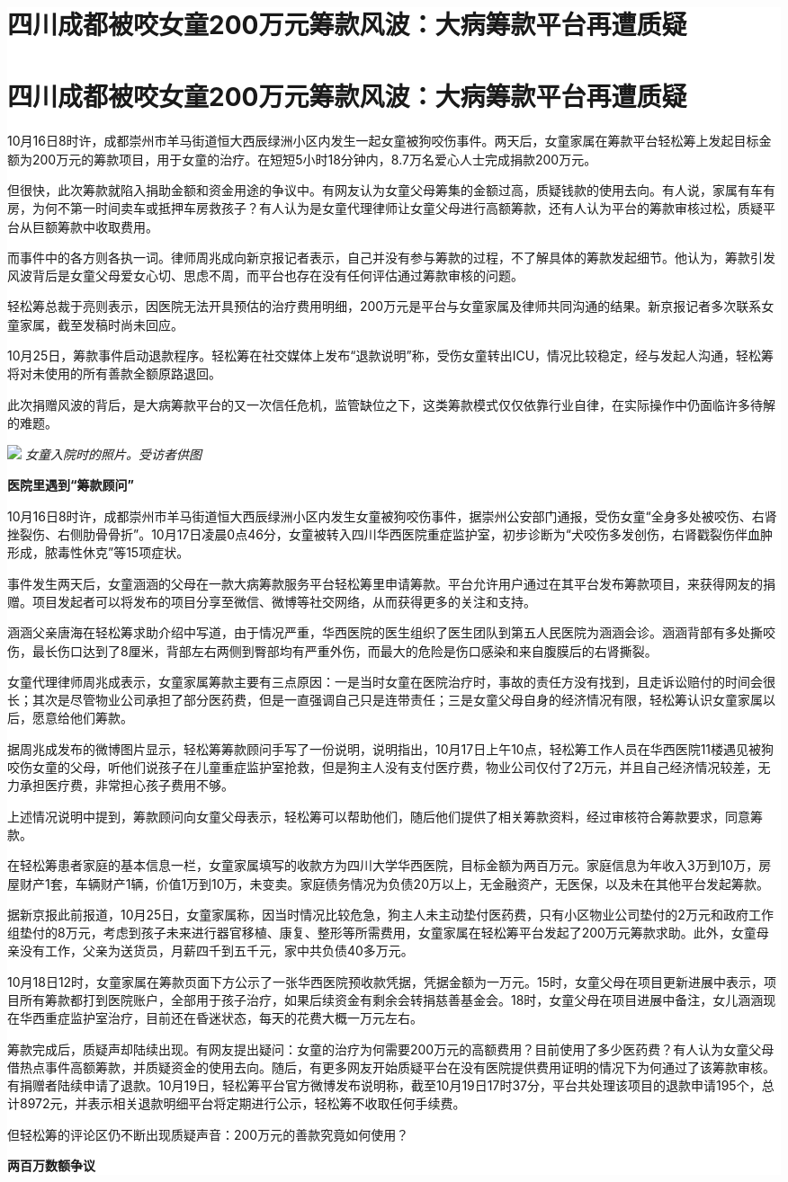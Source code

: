 # 四川成都被咬女童200万元筹款风波：大病筹款平台再遭质疑

# 四川成都被咬女童200万元筹款风波：大病筹款平台再遭质疑

10月16日8时许，成都崇州市羊马街道恒大西辰绿洲小区内发生一起女童被狗咬伤事件。两天后，女童家属在筹款平台轻松筹上发起目标金额为200万元的筹款项目，用于女童的治疗。在短短5小时18分钟内，8.7万名爱心人士完成捐款200万元。

但很快，此次筹款就陷入捐助金额和资金用途的争议中。有网友认为女童父母筹集的金额过高，质疑钱款的使用去向。有人说，家属有车有房，为何不第一时间卖车或抵押车房救孩子？有人认为是女童代理律师让女童父母进行高额筹款，还有人认为平台的筹款审核过松，质疑平台从巨额筹款中收取费用。

而事件中的各方则各执一词。律师周兆成向新京报记者表示，自己并没有参与筹款的过程，不了解具体的筹款发起细节。他认为，筹款引发风波背后是女童父母爱女心切、思虑不周，而平台也存在没有任何评估通过筹款审核的问题。

轻松筹总裁于亮则表示，因医院无法开具预估的治疗费用明细，200万元是平台与女童家属及律师共同沟通的结果。新京报记者多次联系女童家属，截至发稿时尚未回应。

10月25日，筹款事件启动退款程序。轻松筹在社交媒体上发布“退款说明”称，受伤女童转出ICU，情况比较稳定，经与发起人沟通，轻松筹将对未使用的所有善款全额原路退回。

此次捐赠风波的背后，是大病筹款平台的又一次信任危机，监管缺位之下，这类筹款模式仅仅依靠行业自律，在实际操作中仍面临许多待解的难题。

![](https://inews.gtimg.com/om_bt/OeoWax4fGZNXMjEBLr8su_SI1rAUaG6sufNaVJN_lteKMAA/1000)
_女童入院时的照片。受访者供图_

**医院里遇到“筹款顾问”**

10月16日8时许，成都崇州市羊马街道恒大西辰绿洲小区内发生女童被狗咬伤事件，据崇州公安部门通报，受伤女童“全身多处被咬伤、右肾挫裂伤、右侧肋骨骨折”。10月17日凌晨0点46分，女童被转入四川华西医院重症监护室，初步诊断为“犬咬伤多发创伤，右肾戳裂伤伴血肿形成，脓毒性休克”等15项症状。

事件发生两天后，女童涵涵的父母在一款大病筹款服务平台轻松筹里申请筹款。平台允许用户通过在其平台发布筹款项目，来获得网友的捐赠。项目发起者可以将发布的项目分享至微信、微博等社交网络，从而获得更多的关注和支持。

涵涵父亲唐海在轻松筹求助介绍中写道，由于情况严重，华西医院的医生组织了医生团队到第五人民医院为涵涵会诊。涵涵背部有多处撕咬伤，最长伤口达到了8厘米，背部左右两侧到臀部均有严重外伤，而最大的危险是伤口感染和来自腹膜后的右肾撕裂。

女童代理律师周兆成表示，女童家属筹款主要有三点原因：一是当时女童在医院治疗时，事故的责任方没有找到，且走诉讼赔付的时间会很长；其次是尽管物业公司承担了部分医药费，但是一直强调自己只是连带责任；三是女童父母自身的经济情况有限，轻松筹认识女童家属以后，愿意给他们筹款。

据周兆成发布的微博图片显示，轻松筹筹款顾问手写了一份说明，说明指出，10月17日上午10点，轻松筹工作人员在华西医院11楼遇见被狗咬伤女童的父母，听他们说孩子在儿童重症监护室抢救，但是狗主人没有支付医疗费，物业公司仅付了2万元，并且自己经济情况较差，无力承担医疗费，非常担心孩子费用不够。

上述情况说明中提到，筹款顾问向女童父母表示，轻松筹可以帮助他们，随后他们提供了相关筹款资料，经过审核符合筹款要求，同意筹款。

在轻松筹患者家庭的基本信息一栏，女童家属填写的收款方为四川大学华西医院，目标金额为两百万元。家庭信息为年收入3万到10万，房屋财产1套，车辆财产1辆，价值1万到10万，未变卖。家庭债务情况为负债20万以上，无金融资产，无医保，以及未在其他平台发起筹款。

据新京报此前报道，10月25日，女童家属称，因当时情况比较危急，狗主人未主动垫付医药费，只有小区物业公司垫付的2万元和政府工作组垫付的8万元，考虑到孩子未来进行器官移植、康复、整形等所需费用，女童家属在轻松筹平台发起了200万元筹款求助。此外，女童母亲没有工作，父亲为送货员，月薪四千到五千元，家中共负债40多万元。

10月18日12时，女童家属在筹款页面下方公示了一张华西医院预收款凭据，凭据金额为一万元。15时，女童父母在项目更新进展中表示，项目所有筹款都打到医院账户，全部用于孩子治疗，如果后续资金有剩余会转捐慈善基金会。18时，女童父母在项目进展中备注，女儿涵涵现在华西重症监护室治疗，目前还在昏迷状态，每天的花费大概一万元左右。

筹款完成后，质疑声却陆续出现。有网友提出疑问：女童的治疗为何需要200万元的高额费用？目前使用了多少医药费？有人认为女童父母借热点事件高额筹款，并质疑资金的使用去向。随后，有更多网友开始质疑平台在没有医院提供费用证明的情况下为何通过了该筹款审核。有捐赠者陆续申请了退款。10月19日，轻松筹平台官方微博发布说明称，截至10月19日17时37分，平台共处理该项目的退款申请195个，总计8972元，并表示相关退款明细平台将定期进行公示，轻松筹不收取任何手续费。

但轻松筹的评论区仍不断出现质疑声音：200万元的善款究竟如何使用？

**两百万数额争议**
